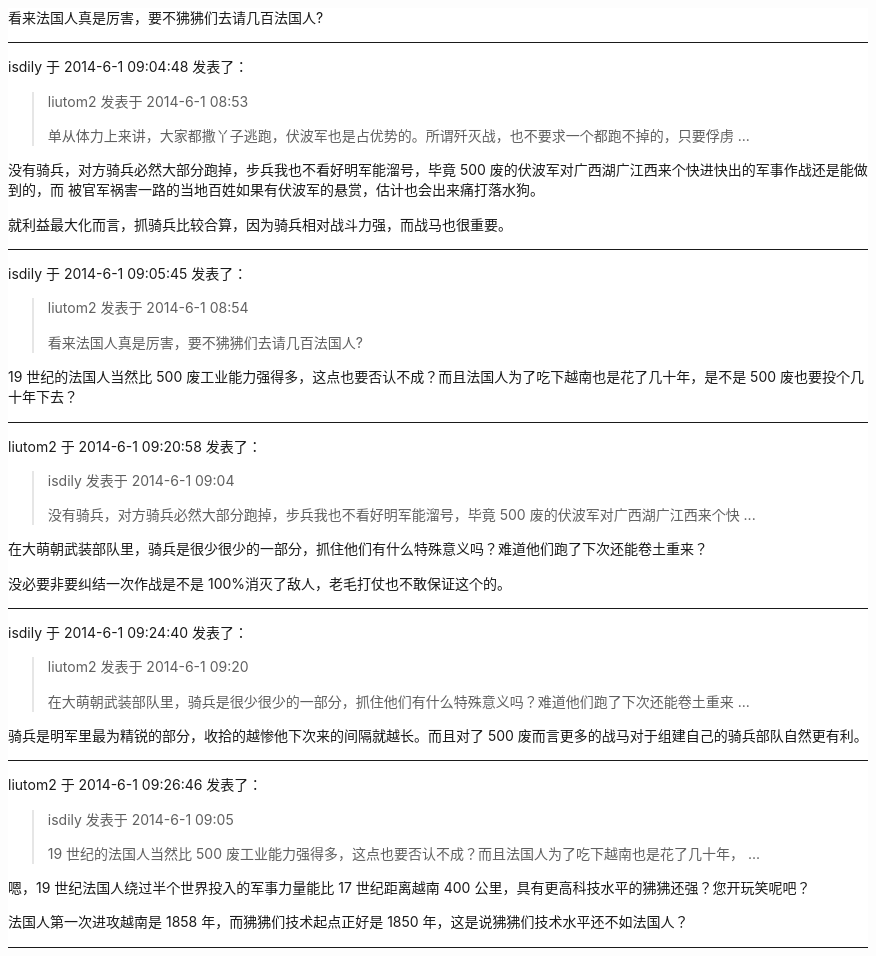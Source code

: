 看来法国人真是厉害，要不狒狒们去请几百法国人?

---

isdily 于 2014-6-1 09:04:48 发表了：

> liutom2 发表于 2014-6-1 08:53
>
> 单从体力上来讲，大家都撒丫子逃跑，伏波军也是占优势的。所谓歼灭战，也不要求一个都跑不掉的，只要俘虏 ...

没有骑兵，对方骑兵必然大部分跑掉，步兵我也不看好明军能溜号，毕竟 500 废的伏波军对广西湖广江西来个快进快出的军事作战还是能做到的，而 被官军祸害一路的当地百姓如果有伏波军的悬赏，估计也会出来痛打落水狗。

就利益最大化而言，抓骑兵比较合算，因为骑兵相对战斗力强，而战马也很重要。

---

isdily 于 2014-6-1 09:05:45 发表了：

> liutom2 发表于 2014-6-1 08:54
>
> 看来法国人真是厉害，要不狒狒们去请几百法国人?

19 世纪的法国人当然比 500 废工业能力强得多，这点也要否认不成？而且法国人为了吃下越南也是花了几十年，是不是 500 废也要投个几十年下去？

---

liutom2 于 2014-6-1 09:20:58 发表了：

> isdily 发表于 2014-6-1 09:04
>
> 没有骑兵，对方骑兵必然大部分跑掉，步兵我也不看好明军能溜号，毕竟 500 废的伏波军对广西湖广江西来个快 ...

在大萌朝武装部队里，骑兵是很少很少的一部分，抓住他们有什么特殊意义吗？难道他们跑了下次还能卷土重来？

没必要非要纠结一次作战是不是 100%消灭了敌人，老毛打仗也不敢保证这个的。

---

isdily 于 2014-6-1 09:24:40 发表了：

> liutom2 发表于 2014-6-1 09:20
>
> 在大萌朝武装部队里，骑兵是很少很少的一部分，抓住他们有什么特殊意义吗？难道他们跑了下次还能卷土重来 ...

骑兵是明军里最为精锐的部分，收拾的越惨他下次来的间隔就越长。而且对了 500 废而言更多的战马对于组建自己的骑兵部队自然更有利。

---

liutom2 于 2014-6-1 09:26:46 发表了：

> isdily 发表于 2014-6-1 09:05
>
> 19 世纪的法国人当然比 500 废工业能力强得多，这点也要否认不成？而且法国人为了吃下越南也是花了几十年， ...

嗯，19 世纪法国人绕过半个世界投入的军事力量能比 17 世纪距离越南 400 公里，具有更高科技水平的狒狒还强？您开玩笑呢吧？

法国人第一次进攻越南是 1858 年，而狒狒们技术起点正好是 1850 年，这是说狒狒们技术水平还不如法国人？

---
